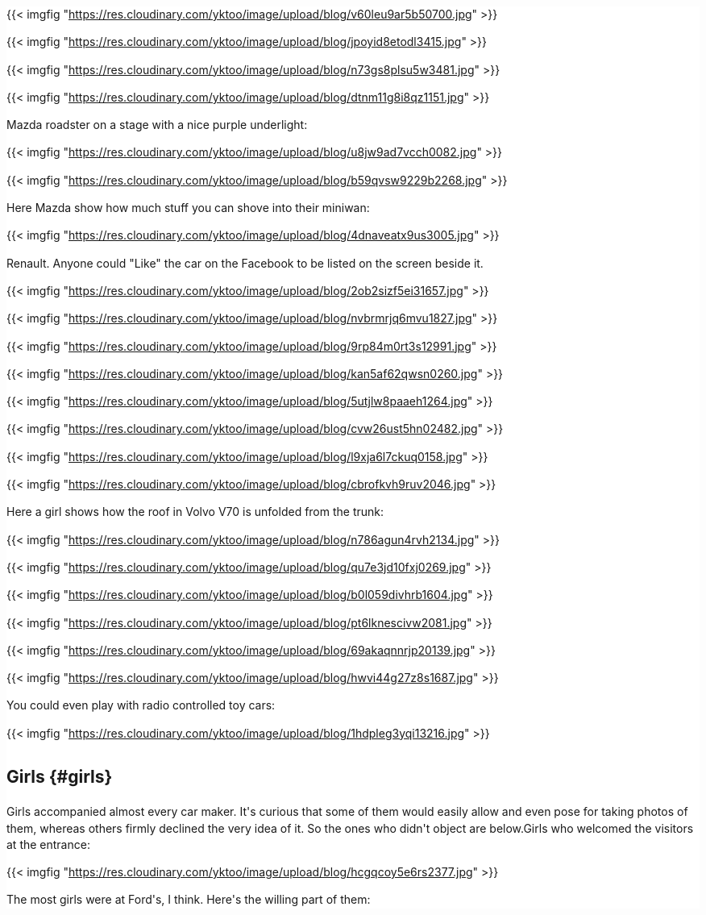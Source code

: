 {{< imgfig "https://res.cloudinary.com/yktoo/image/upload/blog/v60leu9ar5b50700.jpg" >}}

{{< imgfig "https://res.cloudinary.com/yktoo/image/upload/blog/jpoyid8etodl3415.jpg" >}}

{{< imgfig "https://res.cloudinary.com/yktoo/image/upload/blog/n73gs8plsu5w3481.jpg" >}}

{{< imgfig "https://res.cloudinary.com/yktoo/image/upload/blog/dtnm11g8i8qz1151.jpg" >}}

Mazda roadster on a stage with a nice purple underlight:

{{< imgfig "https://res.cloudinary.com/yktoo/image/upload/blog/u8jw9ad7vcch0082.jpg" >}}

{{< imgfig "https://res.cloudinary.com/yktoo/image/upload/blog/b59qvsw9229b2268.jpg" >}}

Here Mazda show how much stuff you can shove into their miniwan:

{{< imgfig "https://res.cloudinary.com/yktoo/image/upload/blog/4dnaveatx9us3005.jpg" >}}

Renault. Anyone could "Like" the car on the Facebook to be listed on the screen beside it.

{{< imgfig "https://res.cloudinary.com/yktoo/image/upload/blog/2ob2sizf5ei31657.jpg" >}}

{{< imgfig "https://res.cloudinary.com/yktoo/image/upload/blog/nvbrmrjq6mvu1827.jpg" >}}

{{< imgfig "https://res.cloudinary.com/yktoo/image/upload/blog/9rp84m0rt3s12991.jpg" >}}

{{< imgfig "https://res.cloudinary.com/yktoo/image/upload/blog/kan5af62qwsn0260.jpg" >}}

{{< imgfig "https://res.cloudinary.com/yktoo/image/upload/blog/5utjlw8paaeh1264.jpg" >}}

{{< imgfig "https://res.cloudinary.com/yktoo/image/upload/blog/cvw26ust5hn02482.jpg" >}}

{{< imgfig "https://res.cloudinary.com/yktoo/image/upload/blog/l9xja6l7ckuq0158.jpg" >}}

{{< imgfig "https://res.cloudinary.com/yktoo/image/upload/blog/cbrofkvh9ruv2046.jpg" >}}

Here a girl shows how the roof in Volvo V70 is unfolded from the trunk:

{{< imgfig "https://res.cloudinary.com/yktoo/image/upload/blog/n786agun4rvh2134.jpg" >}}

{{< imgfig "https://res.cloudinary.com/yktoo/image/upload/blog/qu7e3jd10fxj0269.jpg" >}}

{{< imgfig "https://res.cloudinary.com/yktoo/image/upload/blog/b0l059divhrb1604.jpg" >}}

{{< imgfig "https://res.cloudinary.com/yktoo/image/upload/blog/pt6lknescivw2081.jpg" >}}

{{< imgfig "https://res.cloudinary.com/yktoo/image/upload/blog/69akaqnnrjp20139.jpg" >}}

{{< imgfig "https://res.cloudinary.com/yktoo/image/upload/blog/hwvi44g27z8s1687.jpg" >}}

You could even play with radio controlled toy cars:

{{< imgfig "https://res.cloudinary.com/yktoo/image/upload/blog/1hdpleg3yqi13216.jpg" >}}

## Girls {#girls}

Girls accompanied almost every car maker. It's curious that some of them would easily allow and even pose for taking photos of them, whereas others firmly declined the very idea of it. So the ones who didn't object are below.Girls who welcomed the visitors at the entrance:

{{< imgfig "https://res.cloudinary.com/yktoo/image/upload/blog/hcgqcoy5e6rs2377.jpg" >}}

The most girls were at Ford's, I think. Here's the willing part of them:
